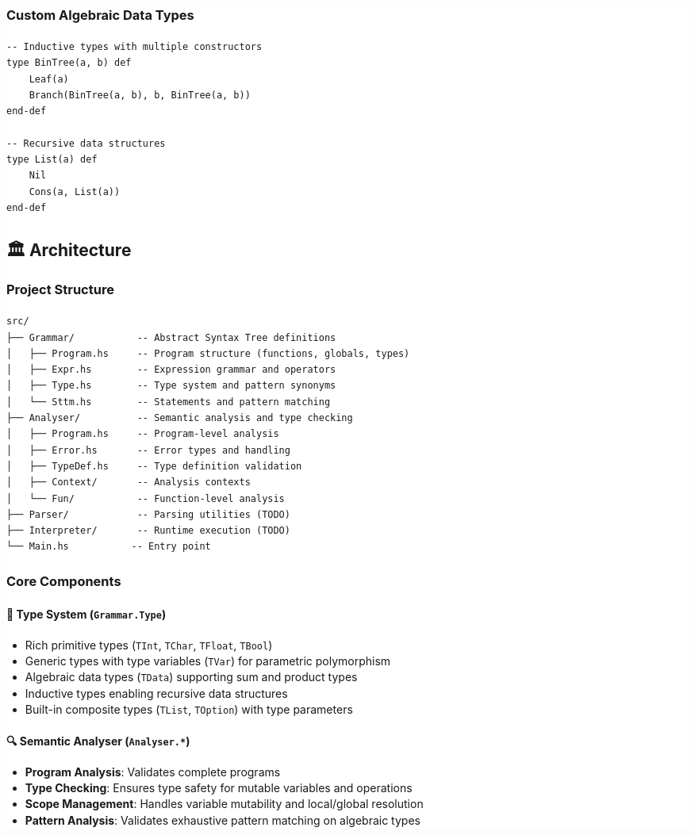 ### Custom Algebraic Data Types
```moo
-- Inductive types with multiple constructors
type BinTree(a, b) def
    Leaf(a)
    Branch(BinTree(a, b), b, BinTree(a, b))
end-def

-- Recursive data structures
type List(a) def 
    Nil 
    Cons(a, List(a))
end-def
```

## 🏛️ Architecture

### Project Structure
```
src/
├── Grammar/           -- Abstract Syntax Tree definitions
│   ├── Program.hs     -- Program structure (functions, globals, types)
│   ├── Expr.hs        -- Expression grammar and operators
│   ├── Type.hs        -- Type system and pattern synonyms
│   └── Sttm.hs        -- Statements and pattern matching
├── Analyser/          -- Semantic analysis and type checking
│   ├── Program.hs     -- Program-level analysis
│   ├── Error.hs       -- Error types and handling
│   ├── TypeDef.hs     -- Type definition validation
│   ├── Context/       -- Analysis contexts
│   └── Fun/           -- Function-level analysis
├── Parser/            -- Parsing utilities (TODO)
├── Interpreter/       -- Runtime execution (TODO)
└── Main.hs           -- Entry point
```

### Core Components

#### 🧠 **Type System** (`Grammar.Type`)
- Rich primitive types (`TInt`, `TChar`, `TFloat`, `TBool`)
- Generic types with type variables (`TVar`) for parametric polymorphism
- Algebraic data types (`TData`) supporting sum and product types
- Inductive types enabling recursive data structures
- Built-in composite types (`TList`, `TOption`) with type parameters

#### 🔍 **Semantic Analyser** (`Analyser.*`)
- **Program Analysis**: Validates complete programs
- **Type Checking**: Ensures type safety for mutable variables and operations
- **Scope Management**: Handles variable mutability and local/global resolution
- **Pattern Analysis**: Validates exhaustive pattern matching on algebraic types
